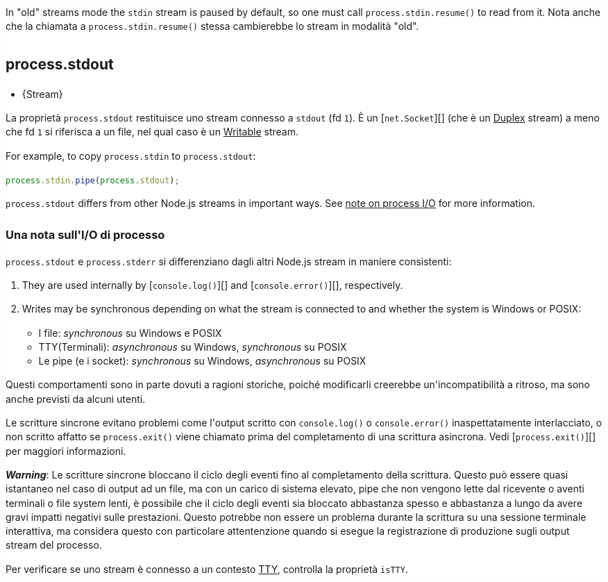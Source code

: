 In "old" streams mode the `stdin` stream is paused by default, so one must call `process.stdin.resume()` to read from it. Nota anche che la chiamata a `process.stdin.resume()` stessa cambierebbe lo stream in modalità "old".



## process.stdout

* {Stream}

La proprietà `process.stdout` restituisce uno stream connesso a `stdout` (fd `1`). È un [`net.Socket`][] (che è un [Duplex](stream.html#stream_duplex_and_transform_streams) stream) a meno che fd `1` si riferisca a un file, nel qual caso è un [Writable](stream.html#stream_writable_streams) stream.

For example, to copy `process.stdin` to `process.stdout`:



```js
process.stdin.pipe(process.stdout);
```


`process.stdout` differs from other Node.js streams in important ways. See [note on process I/O](process.html#process_a_note_on_process_i_o) for more information.



### Una nota sull'I/O di processo

`process.stdout` e `process.stderr` si differenziano dagli altri Node.js stream in maniere consistenti:

1. They are used internally by [`console.log()`][] and [`console.error()`][], respectively.

2. Writes may be synchronous depending on what the stream is connected to and whether the system is Windows or POSIX:

   - I file: *synchronous* su Windows e POSIX
   - TTY(Terminali): *asynchronous* su Windows, *synchronous* su POSIX
   - Le pipe (e i socket): *synchronous* su Windows, *asynchronous* su POSIX

Questi comportamenti sono in parte dovuti a ragioni storiche, poiché modificarli creerebbe un'incompatibilità a ritroso, ma sono anche previsti da alcuni utenti.

Le scritture sincrone evitano problemi come l'output scritto con `console.log()` o `console.error()` inaspettatamente interlacciato, o non scritto affatto se `process.exit()` viene chiamato prima del completamento di una scrittura asincrona. Vedi [`process.exit()`][] per maggiori informazioni.

***Warning***: Le scritture sincrone bloccano il ciclo degli eventi fino al completamento della scrittura. Questo può essere quasi istantaneo nel caso di output ad un file, ma con un carico di sistema elevato, pipe che non vengono lette dal ricevente o aventi terminali o file system lenti, è possibile che il ciclo degli eventi sia bloccato abbastanza spesso e abbastanza a lungo da avere gravi impatti negativi sulle prestazioni. Questo potrebbe non essere un problema durante la scrittura su una sessione terminale interattiva, ma considera questo con particolare attentenzione quando si esegue la registrazione di produzione sugli output stream del processo.

Per verificare se uno stream è connesso a un contesto [TTY](tty.html#tty_tty), controlla la proprietà `isTTY`.
